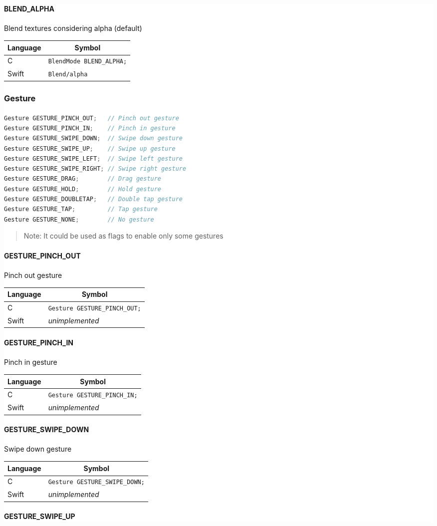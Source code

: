 #### BLEND_ALPHA

Blend textures considering alpha (default)

Language | Symbol
--- | ---
C | `BlendMode BLEND_ALPHA;`
Swift | ``Blend/alpha``

### Gesture

```mm
Gesture GESTURE_PINCH_OUT;   // Pinch out gesture
Gesture GESTURE_PINCH_IN;    // Pinch in gesture
Gesture GESTURE_SWIPE_DOWN;  // Swipe down gesture
Gesture GESTURE_SWIPE_UP;    // Swipe up gesture
Gesture GESTURE_SWIPE_LEFT;  // Swipe left gesture
Gesture GESTURE_SWIPE_RIGHT; // Swipe right gesture
Gesture GESTURE_DRAG;        // Drag gesture
Gesture GESTURE_HOLD;        // Hold gesture
Gesture GESTURE_DOUBLETAP;   // Double tap gesture
Gesture GESTURE_TAP;         // Tap gesture
Gesture GESTURE_NONE;        // No gesture
```

> Note: It could be used as flags to enable only some gestures

#### GESTURE_PINCH_OUT

Pinch out gesture

Language | Symbol
--- | ---
C | `Gesture GESTURE_PINCH_OUT;`
Swift | *unimplemented*

#### GESTURE_PINCH_IN

Pinch in gesture

Language | Symbol
--- | ---
C | `Gesture GESTURE_PINCH_IN;`
Swift | *unimplemented*

#### GESTURE_SWIPE_DOWN

Swipe down gesture

Language | Symbol
--- | ---
C | `Gesture GESTURE_SWIPE_DOWN;`
Swift | *unimplemented*

#### GESTURE_SWIPE_UP
